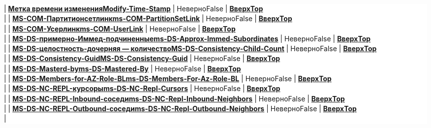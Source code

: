 | [<span data-ttu-id="b1d1b-507">**Метка времени изменения**</span><span class="sxs-lookup"><span data-stu-id="b1d1b-507">**Modify-Time-Stamp**</span></span>](a-modifytimestamp.md)                              | <span data-ttu-id="b1d1b-508">Неверно</span><span class="sxs-lookup"><span data-stu-id="b1d1b-508">False</span></span>     | [<span data-ttu-id="b1d1b-509">**Вверх**</span><span class="sxs-lookup"><span data-stu-id="b1d1b-509">**Top**</span></span>](c-top.md)<br/>                                                          |
| [<span data-ttu-id="b1d1b-510">**MS-COM-Партитионсетлинк**</span><span class="sxs-lookup"><span data-stu-id="b1d1b-510">**ms-COM-PartitionSetLink**</span></span>](a-mscom-partitionsetlink.md)                 | <span data-ttu-id="b1d1b-511">Неверно</span><span class="sxs-lookup"><span data-stu-id="b1d1b-511">False</span></span>     | [<span data-ttu-id="b1d1b-512">**Вверх**</span><span class="sxs-lookup"><span data-stu-id="b1d1b-512">**Top**</span></span>](c-top.md)<br/>                                                          |
| [<span data-ttu-id="b1d1b-513">**MS-COM-Усерлинк**</span><span class="sxs-lookup"><span data-stu-id="b1d1b-513">**ms-COM-UserLink**</span></span>](a-mscom-userlink.md)                                 | <span data-ttu-id="b1d1b-514">Неверно</span><span class="sxs-lookup"><span data-stu-id="b1d1b-514">False</span></span>     | [<span data-ttu-id="b1d1b-515">**Вверх**</span><span class="sxs-lookup"><span data-stu-id="b1d1b-515">**Top**</span></span>](c-top.md)<br/>                                                          |
| [<span data-ttu-id="b1d1b-516">**MS-DS-примерно-Иммед-подчиненные**</span><span class="sxs-lookup"><span data-stu-id="b1d1b-516">**ms-DS-Approx-Immed-Subordinates**</span></span>](a-msds-approx-immed-subordinates.md) | <span data-ttu-id="b1d1b-517">Неверно</span><span class="sxs-lookup"><span data-stu-id="b1d1b-517">False</span></span>     | [<span data-ttu-id="b1d1b-518">**Вверх**</span><span class="sxs-lookup"><span data-stu-id="b1d1b-518">**Top**</span></span>](c-top.md)<br/>                                                          |
| [<span data-ttu-id="b1d1b-519">**MS-DS-целостность-дочерняя — количество**</span><span class="sxs-lookup"><span data-stu-id="b1d1b-519">**MS-DS-Consistency-Child-Count**</span></span>](a-ms-ds-consistencychildcount.md)      | <span data-ttu-id="b1d1b-520">Неверно</span><span class="sxs-lookup"><span data-stu-id="b1d1b-520">False</span></span>     | [<span data-ttu-id="b1d1b-521">**Вверх**</span><span class="sxs-lookup"><span data-stu-id="b1d1b-521">**Top**</span></span>](c-top.md)<br/>                                                          |
| [<span data-ttu-id="b1d1b-522">**MS-DS-Consistencу-Guid**</span><span class="sxs-lookup"><span data-stu-id="b1d1b-522">**MS-DS-Consistency-Guid**</span></span>](a-ms-ds-consistencyguid.md)                   | <span data-ttu-id="b1d1b-523">Неверно</span><span class="sxs-lookup"><span data-stu-id="b1d1b-523">False</span></span>     | [<span data-ttu-id="b1d1b-524">**Вверх**</span><span class="sxs-lookup"><span data-stu-id="b1d1b-524">**Top**</span></span>](c-top.md)<br/>                                                          |
| [<span data-ttu-id="b1d1b-525">**MS-DS-Masterd-by**</span><span class="sxs-lookup"><span data-stu-id="b1d1b-525">**ms-DS-Mastered-By**</span></span>](a-msds-masteredby.md)                              | <span data-ttu-id="b1d1b-526">Неверно</span><span class="sxs-lookup"><span data-stu-id="b1d1b-526">False</span></span>     | [<span data-ttu-id="b1d1b-527">**Вверх**</span><span class="sxs-lookup"><span data-stu-id="b1d1b-527">**Top**</span></span>](c-top.md)<br/>                                                          |
| [<span data-ttu-id="b1d1b-528">**MS-DS-Members-for-AZ-Role-BL**</span><span class="sxs-lookup"><span data-stu-id="b1d1b-528">**ms-DS-Members-For-Az-Role-BL**</span></span>](a-msds-membersforazrolebl.md)           | <span data-ttu-id="b1d1b-529">Неверно</span><span class="sxs-lookup"><span data-stu-id="b1d1b-529">False</span></span>     | [<span data-ttu-id="b1d1b-530">**Вверх**</span><span class="sxs-lookup"><span data-stu-id="b1d1b-530">**Top**</span></span>](c-top.md)<br/>                                                          |
| [<span data-ttu-id="b1d1b-531">**MS-DS-NC-REPL-курсоры**</span><span class="sxs-lookup"><span data-stu-id="b1d1b-531">**ms-DS-NC-Repl-Cursors**</span></span>](a-msds-ncreplcursors.md)                       | <span data-ttu-id="b1d1b-532">Неверно</span><span class="sxs-lookup"><span data-stu-id="b1d1b-532">False</span></span>     | [<span data-ttu-id="b1d1b-533">**Вверх**</span><span class="sxs-lookup"><span data-stu-id="b1d1b-533">**Top**</span></span>](c-top.md)<br/>                                                          |
| [<span data-ttu-id="b1d1b-534">**MS-DS-NC-REPL-Inbound-соседи**</span><span class="sxs-lookup"><span data-stu-id="b1d1b-534">**ms-DS-NC-Repl-Inbound-Neighbors**</span></span>](a-msds-ncreplinboundneighbors.md)    | <span data-ttu-id="b1d1b-535">Неверно</span><span class="sxs-lookup"><span data-stu-id="b1d1b-535">False</span></span>     | [<span data-ttu-id="b1d1b-536">**Вверх**</span><span class="sxs-lookup"><span data-stu-id="b1d1b-536">**Top**</span></span>](c-top.md)<br/>                                                          |
| [<span data-ttu-id="b1d1b-537">**MS-DS-NC-REPL-Outbound-соседи**</span><span class="sxs-lookup"><span data-stu-id="b1d1b-537">**ms-DS-NC-Repl-Outbound-Neighbors**</span></span>](a-msds-ncreploutboundneighbors.md)  | <span data-ttu-id="b1d1b-538">Неверно</span><span class="sxs-lookup"><span data-stu-id="b1d1b-538">False</span></span>     | [<span data-ttu-id="b1d1b-539">**Вверх**</span><span class="sxs-lookup"><span data-stu-id="b1d1b-539">**Top**</span></span>](c-top.md)<br/>                                                          |
